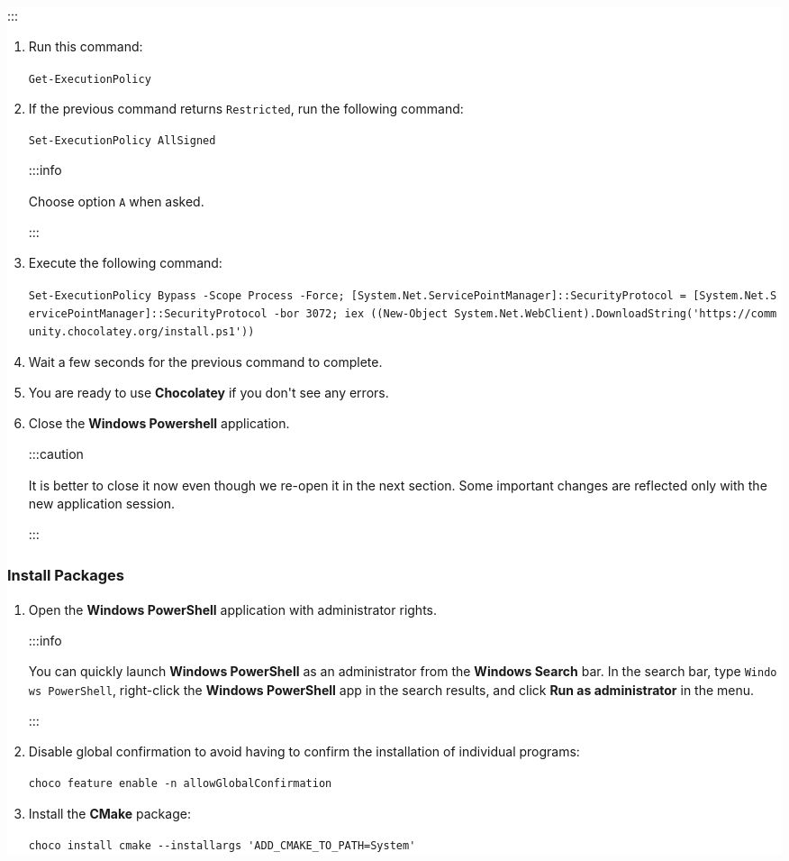    :::

1. Run this command:

   ```
   Get-ExecutionPolicy
   ```

1. If the previous command returns `Restricted`, run the following command:

   ```
   Set-ExecutionPolicy AllSigned
   ```

   :::info

   Choose option `A` when asked.

   :::

1. Execute the following command:

   ```
   Set-ExecutionPolicy Bypass -Scope Process -Force; [System.Net.ServicePointManager]::SecurityProtocol = [System.Net.ServicePointManager]::SecurityProtocol -bor 3072; iex ((New-Object System.Net.WebClient).DownloadString('https://community.chocolatey.org/install.ps1'))
   ```

1. Wait a few seconds for the previous command to complete.

1. You are ready to use **Chocolatey** if you don't see any errors.

1. Close the **Windows Powershell** application.

   :::caution

   It is better to close it now even though we re-open it in the next section. Some important changes are reflected only with the new application session.

   :::

### Install Packages

1. Open the **Windows PowerShell** application with administrator rights.

   :::info

   You can quickly launch **Windows PowerShell** as an administrator from the **Windows Search** bar. In the search bar, type `Windows PowerShell`, right-click the **Windows PowerShell** app in the search results, and click **Run as administrator** in the menu.

   :::

1. Disable global confirmation to avoid having to confirm the installation of individual programs:

   ```
   choco feature enable -n allowGlobalConfirmation
   ```

1. Install the **CMake** package:

   ```
   choco install cmake --installargs 'ADD_CMAKE_TO_PATH=System'
   ```
